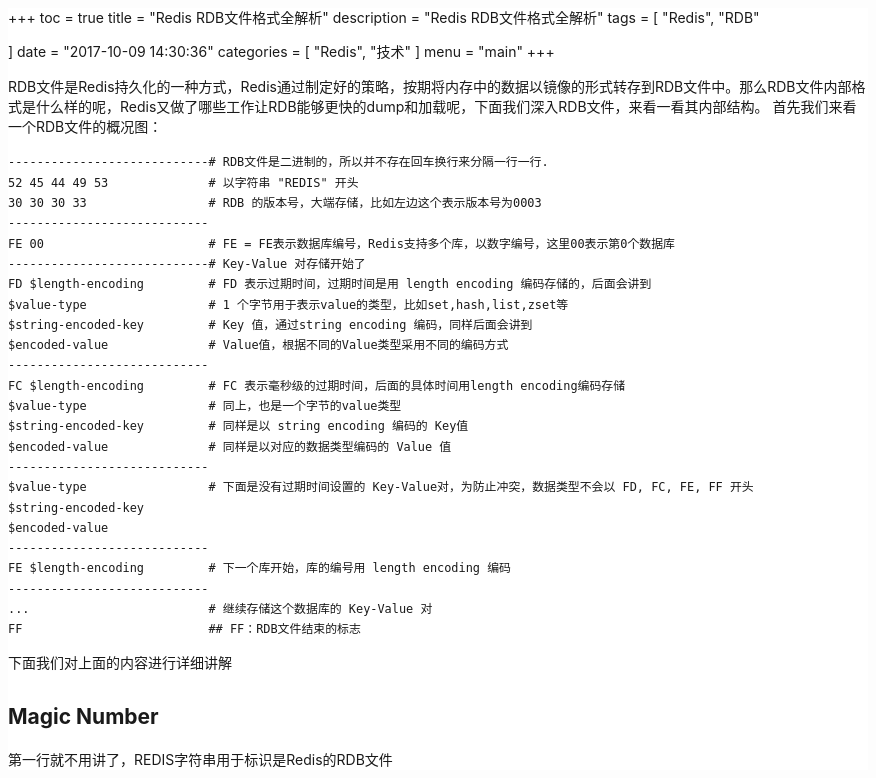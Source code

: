 +++
toc = true
title = "Redis RDB文件格式全解析"
description = "Redis RDB文件格式全解析"
tags = [
    "Redis",
	"RDB"

]
date = "2017-10-09 14:30:36"
categories = [
    "Redis",
    "技术"
]
menu = "main"
+++

RDB文件是Redis持久化的一种方式，Redis通过制定好的策略，按期将内存中的数据以镜像的形式转存到RDB文件中。那么RDB文件内部格式是什么样的呢，Redis又做了哪些工作让RDB能够更快的dump和加载呢，下面我们深入RDB文件，来看一看其内部结构。
首先我们来看一个RDB文件的概况图：

```
----------------------------# RDB文件是二进制的，所以并不存在回车换行来分隔一行一行.
52 45 44 49 53              # 以字符串 "REDIS" 开头
30 30 30 33                 # RDB 的版本号，大端存储，比如左边这个表示版本号为0003
----------------------------
FE 00                       # FE = FE表示数据库编号，Redis支持多个库，以数字编号，这里00表示第0个数据库
----------------------------# Key-Value 对存储开始了
FD $length-encoding         # FD 表示过期时间，过期时间是用 length encoding 编码存储的，后面会讲到
$value-type                 # 1 个字节用于表示value的类型，比如set,hash,list,zset等
$string-encoded-key         # Key 值，通过string encoding 编码，同样后面会讲到
$encoded-value              # Value值，根据不同的Value类型采用不同的编码方式
----------------------------
FC $length-encoding         # FC 表示毫秒级的过期时间，后面的具体时间用length encoding编码存储
$value-type                 # 同上，也是一个字节的value类型
$string-encoded-key         # 同样是以 string encoding 编码的 Key值
$encoded-value              # 同样是以对应的数据类型编码的 Value 值
----------------------------
$value-type                 # 下面是没有过期时间设置的 Key-Value对，为防止冲突，数据类型不会以 FD, FC, FE, FF 开头
$string-encoded-key
$encoded-value
----------------------------
FE $length-encoding         # 下一个库开始，库的编号用 length encoding 编码
----------------------------
...                         # 继续存储这个数据库的 Key-Value 对
FF                          ## FF：RDB文件结束的标志
```

下面我们对上面的内容进行详细讲解

## Magic Number

第一行就不用讲了，REDIS字符串用于标识是Redis的RDB文件
